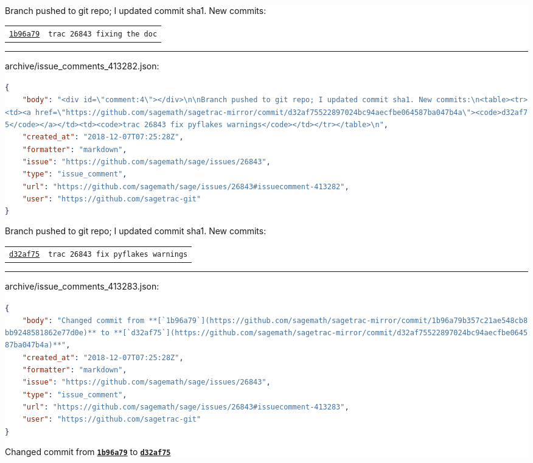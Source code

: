 <div id="comment:3"></div>

Branch pushed to git repo; I updated commit sha1. New commits:
<table><tr><td><a href="https://github.com/sagemath/sagetrac-mirror/commit/1b96a79b357c21ae548cb8bb9248581862e77d0e"><code>1b96a79</code></a></td><td><code>trac 26843 fixing the doc</code></td></tr></table>




---

archive/issue_comments_413282.json:
```json
{
    "body": "<div id=\"comment:4\"></div>\n\nBranch pushed to git repo; I updated commit sha1. New commits:\n<table><tr><td><a href=\"https://github.com/sagemath/sagetrac-mirror/commit/d32af75522897024bc94aecfbe064587ba047b4a\"><code>d32af75</code></a></td><td><code>trac 26843 fix pyflakes warnings</code></td></tr></table>\n",
    "created_at": "2018-12-07T07:25:28Z",
    "formatter": "markdown",
    "issue": "https://github.com/sagemath/sage/issues/26843",
    "type": "issue_comment",
    "url": "https://github.com/sagemath/sage/issues/26843#issuecomment-413282",
    "user": "https://github.com/sagetrac-git"
}
```

<div id="comment:4"></div>

Branch pushed to git repo; I updated commit sha1. New commits:
<table><tr><td><a href="https://github.com/sagemath/sagetrac-mirror/commit/d32af75522897024bc94aecfbe064587ba047b4a"><code>d32af75</code></a></td><td><code>trac 26843 fix pyflakes warnings</code></td></tr></table>




---

archive/issue_comments_413283.json:
```json
{
    "body": "Changed commit from **[`1b96a79`](https://github.com/sagemath/sagetrac-mirror/commit/1b96a79b357c21ae548cb8bb9248581862e77d0e)** to **[`d32af75`](https://github.com/sagemath/sagetrac-mirror/commit/d32af75522897024bc94aecfbe064587ba047b4a)**",
    "created_at": "2018-12-07T07:25:28Z",
    "formatter": "markdown",
    "issue": "https://github.com/sagemath/sage/issues/26843",
    "type": "issue_comment",
    "url": "https://github.com/sagemath/sage/issues/26843#issuecomment-413283",
    "user": "https://github.com/sagetrac-git"
}
```

Changed commit from **[`1b96a79`](https://github.com/sagemath/sagetrac-mirror/commit/1b96a79b357c21ae548cb8bb9248581862e77d0e)** to **[`d32af75`](https://github.com/sagemath/sagetrac-mirror/commit/d32af75522897024bc94aecfbe064587ba047b4a)**
